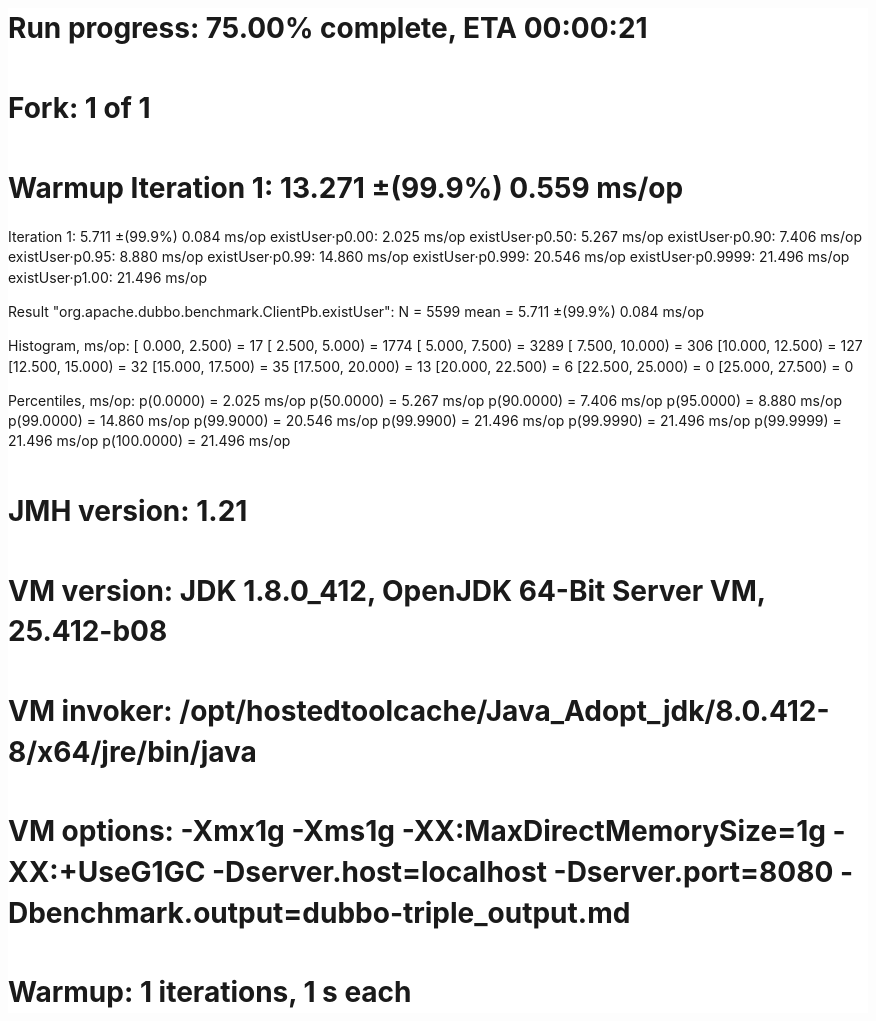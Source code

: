 # Run progress: 75.00% complete, ETA 00:00:21
# Fork: 1 of 1
# Warmup Iteration   1: 13.271 ±(99.9%) 0.559 ms/op
Iteration   1: 5.711 ±(99.9%) 0.084 ms/op
                 existUser·p0.00:   2.025 ms/op
                 existUser·p0.50:   5.267 ms/op
                 existUser·p0.90:   7.406 ms/op
                 existUser·p0.95:   8.880 ms/op
                 existUser·p0.99:   14.860 ms/op
                 existUser·p0.999:  20.546 ms/op
                 existUser·p0.9999: 21.496 ms/op
                 existUser·p1.00:   21.496 ms/op



Result "org.apache.dubbo.benchmark.ClientPb.existUser":
  N = 5599
  mean =      5.711 ±(99.9%) 0.084 ms/op

  Histogram, ms/op:
    [ 0.000,  2.500) = 17 
    [ 2.500,  5.000) = 1774 
    [ 5.000,  7.500) = 3289 
    [ 7.500, 10.000) = 306 
    [10.000, 12.500) = 127 
    [12.500, 15.000) = 32 
    [15.000, 17.500) = 35 
    [17.500, 20.000) = 13 
    [20.000, 22.500) = 6 
    [22.500, 25.000) = 0 
    [25.000, 27.500) = 0 

  Percentiles, ms/op:
      p(0.0000) =      2.025 ms/op
     p(50.0000) =      5.267 ms/op
     p(90.0000) =      7.406 ms/op
     p(95.0000) =      8.880 ms/op
     p(99.0000) =     14.860 ms/op
     p(99.9000) =     20.546 ms/op
     p(99.9900) =     21.496 ms/op
     p(99.9990) =     21.496 ms/op
     p(99.9999) =     21.496 ms/op
    p(100.0000) =     21.496 ms/op


# JMH version: 1.21
# VM version: JDK 1.8.0_412, OpenJDK 64-Bit Server VM, 25.412-b08
# VM invoker: /opt/hostedtoolcache/Java_Adopt_jdk/8.0.412-8/x64/jre/bin/java
# VM options: -Xmx1g -Xms1g -XX:MaxDirectMemorySize=1g -XX:+UseG1GC -Dserver.host=localhost -Dserver.port=8080 -Dbenchmark.output=dubbo-triple_output.md
# Warmup: 1 iterations, 1 s each